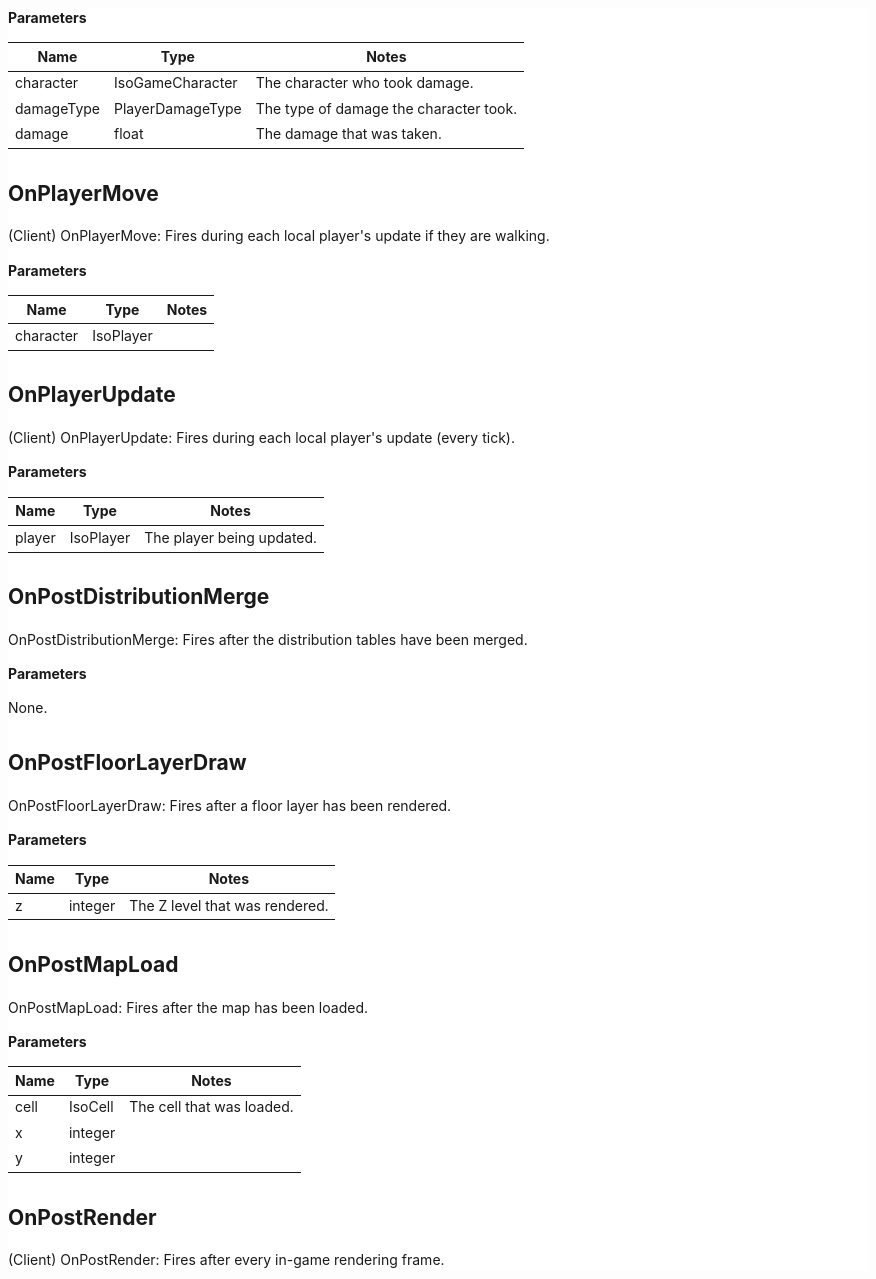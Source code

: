 **Parameters**

| Name | Type | Notes |
| --- | --- | --- |
| character | IsoGameCharacter | The character who took damage. |
| damageType | PlayerDamageType | The type of damage the character took. |
| damage | float | The damage that was taken. |
## OnPlayerMove
(Client) OnPlayerMove: Fires during each local player's update if they are walking.

**Parameters**

| Name | Type | Notes |
| --- | --- | --- |
| character | IsoPlayer |  |
## OnPlayerUpdate
(Client) OnPlayerUpdate: Fires during each local player's update (every tick).

**Parameters**

| Name | Type | Notes |
| --- | --- | --- |
| player | IsoPlayer | The player being updated. |
## OnPostDistributionMerge
OnPostDistributionMerge: Fires after the distribution tables have been merged.

**Parameters**

None.
## OnPostFloorLayerDraw
OnPostFloorLayerDraw: Fires after a floor layer has been rendered.

**Parameters**

| Name | Type | Notes |
| --- | --- | --- |
| z | integer | The Z level that was rendered. |
## OnPostMapLoad
OnPostMapLoad: Fires after the map has been loaded.

**Parameters**

| Name | Type | Notes |
| --- | --- | --- |
| cell | IsoCell | The cell that was loaded. |
| x | integer |  |
| y | integer |  |
## OnPostRender
(Client) OnPostRender: Fires after every in-game rendering frame.
